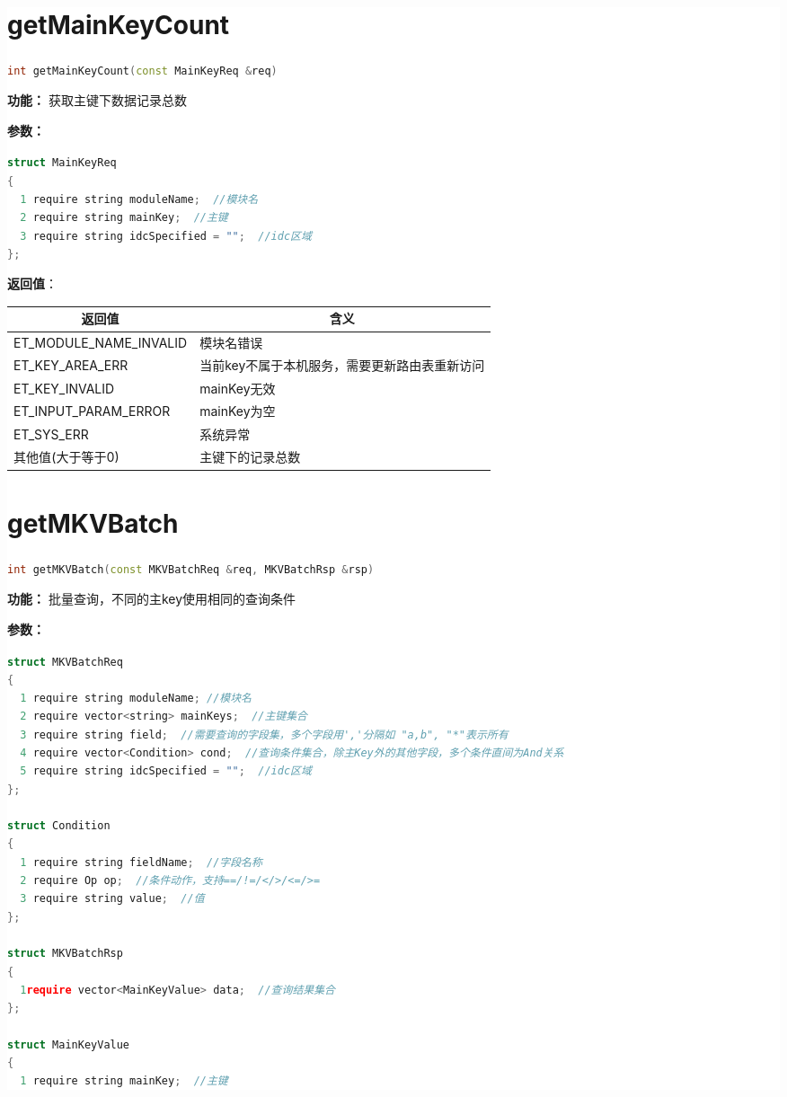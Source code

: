  
# <a id="13"></a> getMainKeyCount
 
```C++
int getMainKeyCount(const MainKeyReq &req)
```

**功能：** 获取主键下数据记录总数


**参数：**  

```C++
struct MainKeyReq
{
  1 require string moduleName;  //模块名
  2 require string mainKey;  //主键
  3 require string idcSpecified = "";  //idc区域
};
```

**返回值**：

返回值 | 含义
------------------ | ----------------
 ET_MODULE_NAME_INVALID | 模块名错误
 ET_KEY_AREA_ERR	| 当前key不属于本机服务，需要更新路由表重新访问
 ET_KEY_INVALID	| mainKey无效
 ET_INPUT_PARAM_ERROR | mainKey为空
 ET_SYS_ERR	| 系统异常
 其他值(大于等于0)|主键下的记录总数
 
 
# <a id="14"></a> getMKVBatch
 
```C++
int getMKVBatch(const MKVBatchReq &req, MKVBatchRsp &rsp)
```

**功能：** 批量查询，不同的主key使用相同的查询条件

**参数：**  

```C++
struct MKVBatchReq
{
  1 require string moduleName; //模块名
  2 require vector<string> mainKeys;  //主键集合
  3 require string field;  //需要查询的字段集，多个字段用','分隔如 "a,b", "*"表示所有
  4 require vector<Condition> cond;  //查询条件集合，除主Key外的其他字段，多个条件直间为And关系
  5 require string idcSpecified = "";  //idc区域
};

struct Condition
{
  1 require string fieldName;  //字段名称
  2 require Op op;  //条件动作，支持==/!=/</>/<=/>=
  3 require string value;  //值
};

struct MKVBatchRsp
{
  1require vector<MainKeyValue> data;  //查询结果集合
};

struct MainKeyValue
{
  1 require string mainKey;  //主键
```